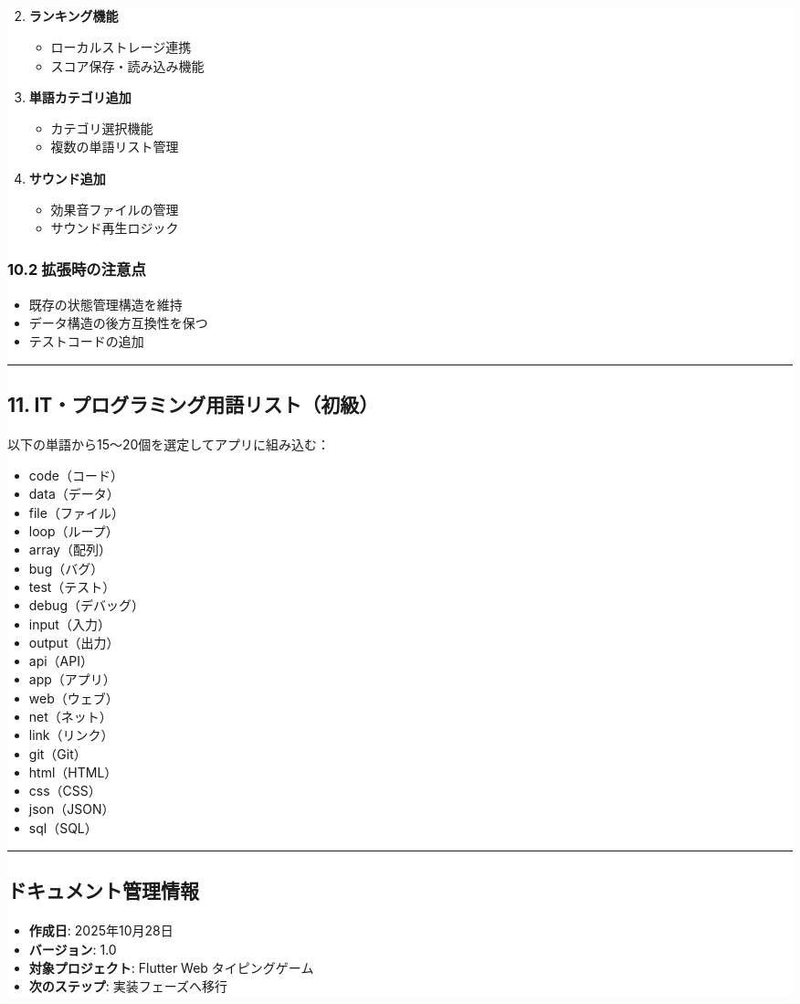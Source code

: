 2. **ランキング機能**
   - ローカルストレージ連携
   - スコア保存・読み込み機能

3. **単語カテゴリ追加**
   - カテゴリ選択機能
   - 複数の単語リスト管理

4. **サウンド追加**
   - 効果音ファイルの管理
   - サウンド再生ロジック

### 10.2 拡張時の注意点

- 既存の状態管理構造を維持
- データ構造の後方互換性を保つ
- テストコードの追加

---

## 11. IT・プログラミング用語リスト（初級）

以下の単語から15〜20個を選定してアプリに組み込む：

- code（コード）
- data（データ）
- file（ファイル）
- loop（ループ）
- array（配列）
- bug（バグ）
- test（テスト）
- debug（デバッグ）
- input（入力）
- output（出力）
- api（API）
- app（アプリ）
- web（ウェブ）
- net（ネット）
- link（リンク）
- git（Git）
- html（HTML）
- css（CSS）
- json（JSON）
- sql（SQL）

---

## ドキュメント管理情報

- **作成日**: 2025年10月28日
- **バージョン**: 1.0
- **対象プロジェクト**: Flutter Web タイピングゲーム
- **次のステップ**: 実装フェーズへ移行